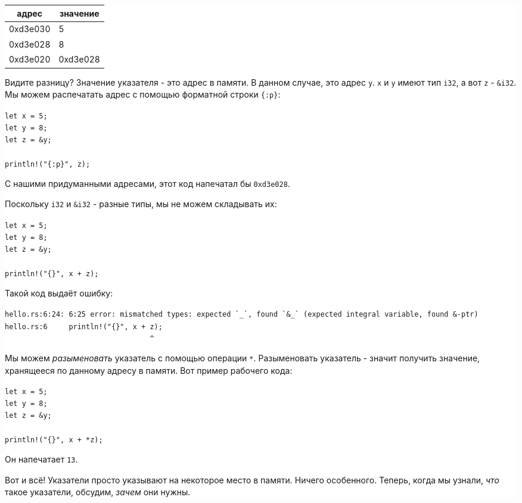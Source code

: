 |адрес    | значение |
|-------- |----------|
|0xd3e030 | 5        |
|0xd3e028 | 8        |
|0xd3e020 | 0xd3e028 |

Видите разницу? Значение указателя - это адрес в памяти. В данном случае, это
адрес `y`. `x` и `y` имеют тип `i32`, а вот `z` - `&i32`.  Мы можем распечатать
адрес с помощью форматной строки `{:p}`:

```{rust}
let x = 5;
let y = 8;
let z = &y;

println!("{:p}", z);
```

С нашими придуманными адресами, этот код напечатал бы `0xd3e028`.

Поскольку `i32` и `&i32` - разные типы, мы не можем складывать их:

```{rust,ignore}
let x = 5;
let y = 8;
let z = &y;

println!("{}", x + z);
```

Такой код выдаёт ошибку:

```text
hello.rs:6:24: 6:25 error: mismatched types: expected `_`, found `&_` (expected integral variable, found &-ptr)
hello.rs:6     println!("{}", x + z);
                                  ^
```

Мы можем *разыменовать* указатель с помощью операции `*`. Разыменовать
указатель - значит получить значение, хранящееся по данному адресу в памяти. Вот
пример рабочего кода:

```{rust}
let x = 5;
let y = 8;
let z = &y;

println!("{}", x + *z);
```

Он напечатает `13`.

Вот и всё! Указатели просто указывают на некоторое место в памяти. Ничего
особенного. Теперь, когда мы узнали, *что* такое указатели, обсудим, *зачем* они
нужны.

